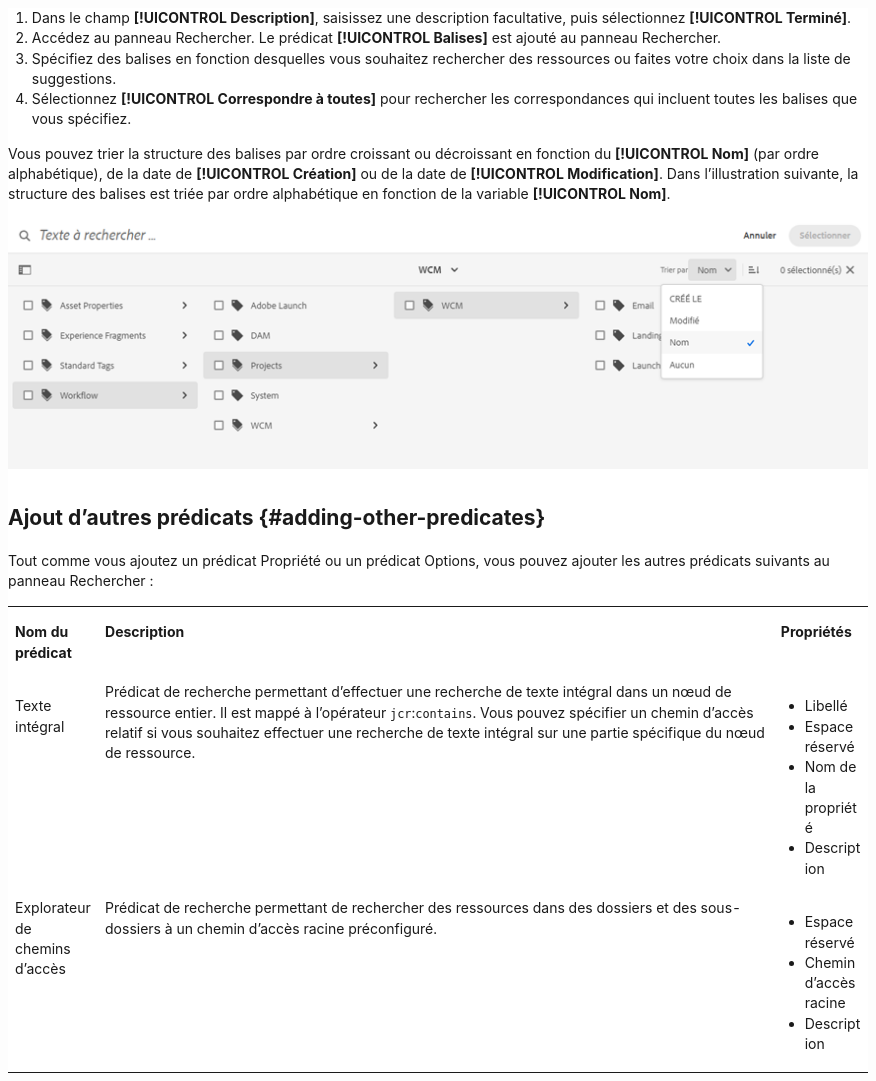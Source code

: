 1. Dans le champ **[!UICONTROL Description]**, saisissez une description facultative, puis sélectionnez **[!UICONTROL Terminé]**.
1. Accédez au panneau Rechercher. Le prédicat **[!UICONTROL Balises]** est ajouté au panneau Rechercher.
1. Spécifiez des balises en fonction desquelles vous souhaitez rechercher des ressources ou faites votre choix dans la liste de suggestions.
1. Sélectionnez **[!UICONTROL Correspondre à toutes]** pour rechercher les correspondances qui incluent toutes les balises que vous spécifiez.

Vous pouvez trier la structure des balises par ordre croissant ou décroissant en fonction du **[!UICONTROL Nom]** (par ordre alphabétique), de la date de **[!UICONTROL Création]** ou de la date de **[!UICONTROL Modification]**. Dans l’illustration suivante, la structure des balises est triée par ordre alphabétique en fonction de la variable **[!UICONTROL Nom]**.

![add-tags](assets/add-tags-to-asset.png)


## Ajout d’autres prédicats {#adding-other-predicates}

Tout comme vous ajoutez un prédicat Propriété ou un prédicat Options, vous pouvez ajouter les autres prédicats suivants au panneau Rechercher :

<table>
 <tbody>
  <tr>
   <td><p><strong>Nom du prédicat</strong></p> </td>
   <td><p><strong>Description</strong></p> </td>
   <td><p><strong>Propriétés</strong></p> </td>
  </tr>
  <tr>
   <td><p>Texte intégral</p> </td>
   <td>Prédicat de recherche permettant d’effectuer une recherche de texte intégral dans un nœud de ressource entier. Il est mappé à l’opérateur <code>jcr</code>:<code>contains</code>. Vous pouvez spécifier un chemin d’accès relatif si vous souhaitez effectuer une recherche de texte intégral sur une partie spécifique du nœud de ressource.</td>
   <td>
    <ul>
     <li>Libellé</li>
     <li>Espace réservé</li>
     <li>Nom de la propriété</li>
     <li>Description</li>
    </ul> </td>
  </tr>
  <tr>
   <td>Explorateur de chemins d’accès</td>
   <td>Prédicat de recherche permettant de rechercher des ressources dans des dossiers et des sous-dossiers à un chemin d’accès racine préconfiguré.</td>
   <td>
    <ul>
     <li>Espace réservé</li>
     <li>Chemin d’accès racine</li>
     <li>Description</li>